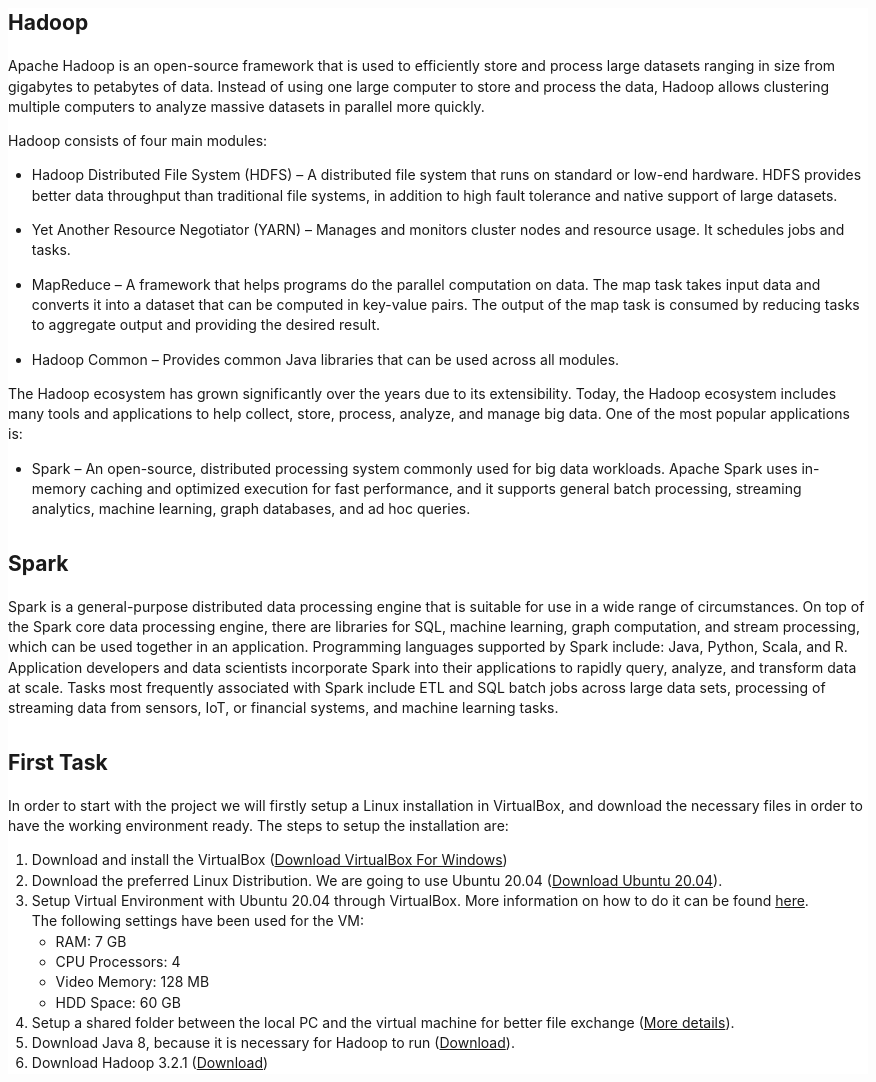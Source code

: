 ## Hadoop 

Apache Hadoop is an open-source framework that is used to efficiently store and process large datasets ranging in size from gigabytes to petabytes of data. Instead of using one large computer to store and process the data, Hadoop allows clustering multiple computers to analyze massive datasets in parallel more quickly.

Hadoop consists of four main modules:

* Hadoop Distributed File System (HDFS) – A distributed file system that runs on standard or low-end hardware. HDFS provides better data throughput than traditional file systems, in addition to high fault tolerance and native support of large datasets.

* Yet Another Resource Negotiator (YARN) – Manages and monitors cluster nodes and resource usage. It schedules jobs and tasks.

* MapReduce – A framework that helps programs do the parallel computation on data. The map task takes input data and converts it into a dataset that can be computed in key-value pairs. The output of the map task is consumed by reducing tasks to aggregate output and providing the desired result.

* Hadoop Common – Provides common Java libraries that can be used across all modules.

The Hadoop ecosystem has grown significantly over the years due to its extensibility. Today, the Hadoop ecosystem includes many tools and applications to help collect, store, process, analyze, and manage big data. One of the most popular applications is:

* Spark – An open-source, distributed processing system commonly used for big data workloads. Apache Spark uses in-memory caching and optimized execution for fast performance, and it supports general batch processing, streaming analytics, machine learning, graph databases, and ad hoc queries.

## Spark

Spark is a general-purpose distributed data processing engine that is suitable for use in a wide range of circumstances. On top of the Spark core data processing engine, there are libraries for SQL, machine learning, graph computation, and stream processing, which can be used together in an application. Programming languages supported by Spark include: Java, Python, Scala, and R. Application developers and data scientists incorporate Spark into their applications to rapidly query, analyze, and transform data at scale. Tasks most frequently associated with Spark include ETL and SQL batch jobs across large data sets, processing of streaming data from sensors, IoT, or financial systems, and machine learning tasks.


## First Task

In order to start with the project we will firstly setup a Linux installation in VirtualBox, and download the necessary files in order to have the working environment ready.
The steps to setup the installation are:
1. Download and install the VirtualBox ([Download VirtualBox For Windows](https://download.virtualbox.org/virtualbox/6.1.32/VirtualBox-6.1.32-149290-Win.exe))
2. Download the preferred Linux Distribution. We are going to use Ubuntu 20.04 ([Download Ubuntu 20.04](https://ubuntu.com/download/desktop/thank-you?version=20.04.4&architecture=amd64)).
3. Setup Virtual Environment with Ubuntu 20.04 through VirtualBox. More information on how to do it can be found [here](https://www.nakivo.com/blog/use-virtualbox-quick-overview/).  
The following settings have been used for the VM:
   * RAM: 7 GB
   * CPU Processors: 4
   * Video Memory: 128 MB
   * HDD Space: 60 GB
 4. Setup a shared folder between the local PC and the virtual machine for better file exchange ([More details](https://carleton.ca/scs/tech-support/troubleshooting-guides/creating-a-shared-folder-in-virtualbox/)).
 5. Download Java 8, because it is necessary for Hadoop to run ([Download](https://download.oracle.com/otn/java/jdk/8u321-b07/df5ad55fdd604472a86a45a217032c7d/jdk-8u321-linux-x64.tar.gz)).
 6. Download Hadoop 3.2.1 ([Download](https://archive.apache.org/dist/hadoop/common/hadoop-3.2.1/hadoop-3.2.1.tar.gz))